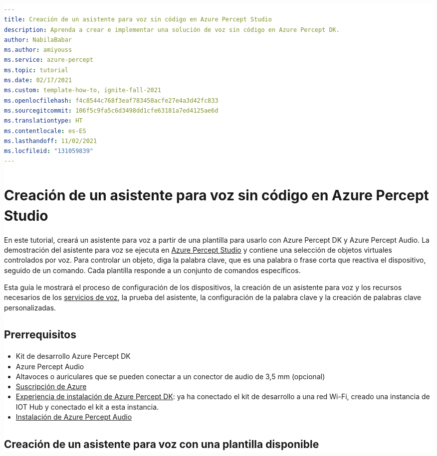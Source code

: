 ```yaml
---
title: Creación de un asistente para voz sin código en Azure Percept Studio
description: Aprenda a crear e implementar una solución de voz sin código en Azure Percept DK.
author: NabilaBabar
ms.author: amiyouss
ms.service: azure-percept
ms.topic: tutorial
ms.date: 02/17/2021
ms.custom: template-how-to, ignite-fall-2021
ms.openlocfilehash: f4c8544c768f3eaf783450acfe27e4a3d42fc833
ms.sourcegitcommit: 106f5c9fa5c6d3498dd1cfe63181a7ed4125ae6d
ms.translationtype: HT
ms.contentlocale: es-ES
ms.lasthandoff: 11/02/2021
ms.locfileid: "131059839"
---
```

# <a name="create-a-no-code-voice-assistant-in-azure-percept-studio"></a>Creación de un asistente para voz sin código en Azure Percept Studio

En este tutorial, creará un asistente para voz a partir de una plantilla para usarlo con Azure Percept DK y Azure Percept Audio. La demostración del asistente para voz se ejecuta en [Azure Percept Studio](https://go.microsoft.com/fwlink/?linkid=2135819) y contiene una selección de objetos virtuales controlados por voz. Para controlar un objeto, diga la palabra clave, que es una palabra o frase corta que reactiva el dispositivo, seguido de un comando. Cada plantilla responde a un conjunto de comandos específicos.

Esta guía le mostrará el proceso de configuración de los dispositivos, la creación de un asistente para voz y los recursos necesarios de los [servicios de voz](../cognitive-services/speech-service/overview.md), la prueba del asistente, la configuración de la palabra clave y la creación de palabras clave personalizadas.

## <a name="prerequisites"></a>Prerrequisitos

- Kit de desarrollo Azure Percept DK
- Azure Percept Audio
- Altavoces o auriculares que se pueden conectar a un conector de audio de 3,5 mm (opcional)
- [Suscripción de Azure](https://azure.microsoft.com/free/)
- [Experiencia de instalación de Azure Percept DK](./quickstart-percept-dk-set-up.md): ya ha conectado el kit de desarrollo a una red Wi-Fi, creado una instancia de IOT Hub y conectado el kit a esta instancia.
- [Instalación de Azure Percept Audio](./quickstart-percept-audio-setup.md)


## <a name="create-a-voice-assistant-using-an-available-template"></a>Creación de un asistente para voz con una plantilla disponible
